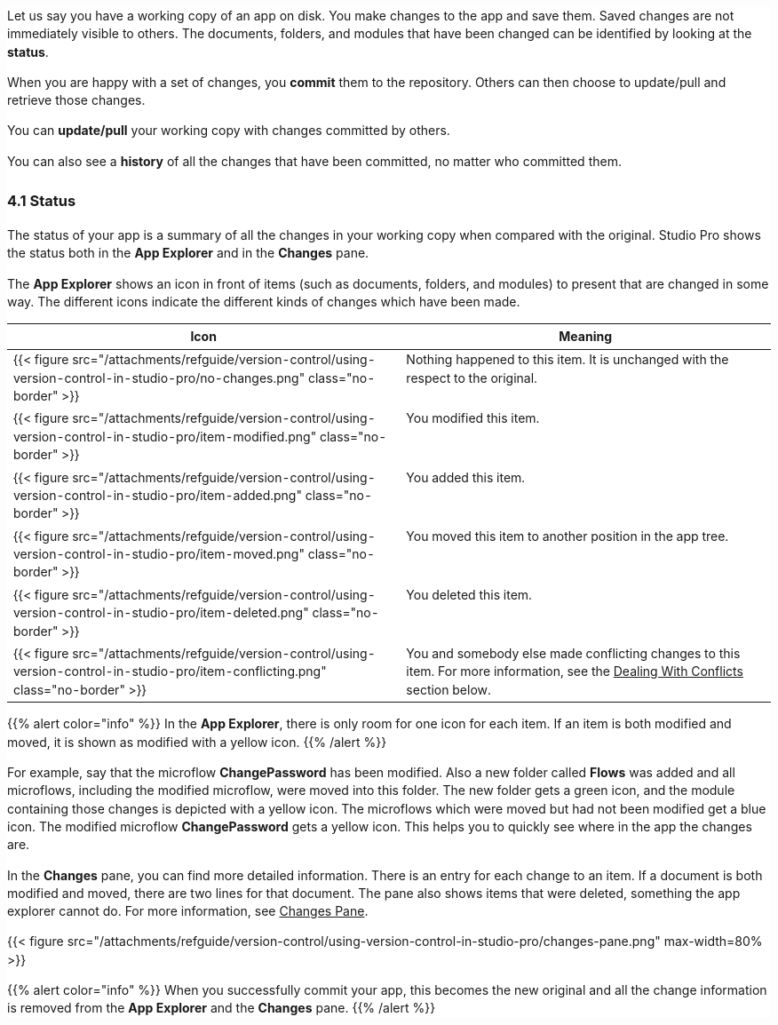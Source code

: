 Let us say you have a working copy of an app on disk. You make changes to the app and save them. Saved changes are not immediately visible to others. The documents, folders, and modules that have been changed can be identified by looking at the **status**.

When you are happy with a set of changes, you **commit** them to the repository. Others can then choose to update/pull and retrieve those changes.

You can **update/pull** your working copy with changes committed by others.

You can also see a **history** of all the changes that have been committed, no matter who committed them.

### 4.1 Status

The status of your app is a summary of all the changes in your working copy when compared with the original. Studio Pro shows the status both in the **App Explorer** and in the **Changes** pane.

The **App Explorer** shows an icon in front of items (such as documents, folders, and modules) to present that are changed in some way. The different icons indicate the different kinds of changes which have been made.

| Icon | Meaning |
| --- | --- |
| {{< figure src="/attachments/refguide/version-control/using-version-control-in-studio-pro/no-changes.png" class="no-border" >}} | Nothing happened to this item. It is unchanged with the respect to the original. |
| {{< figure src="/attachments/refguide/version-control/using-version-control-in-studio-pro/item-modified.png" class="no-border" >}} | You modified this item. |
| {{< figure src="/attachments/refguide/version-control/using-version-control-in-studio-pro/item-added.png" class="no-border" >}} | You added this item. |
| {{< figure src="/attachments/refguide/version-control/using-version-control-in-studio-pro/item-moved.png" class="no-border" >}} | You moved this item to another position in the app tree. |
| {{< figure src="/attachments/refguide/version-control/using-version-control-in-studio-pro/item-deleted.png" class="no-border" >}} | You deleted this item. |
| {{< figure src="/attachments/refguide/version-control/using-version-control-in-studio-pro/item-conflicting.png" class="no-border" >}} | You and somebody else made conflicting changes to this item. For more information, see the [Dealing With Conflicts](#conflicts) section below. |

{{% alert color="info" %}}
In the **App Explorer**, there is only room for one icon for each item. If an item is both modified and moved, it is shown as modified with a yellow icon.
{{% /alert %}}

For example, say that the microflow **ChangePassword** has been modified. Also a new folder called **Flows** was added and all microflows, including the modified microflow, were moved into this folder. The new folder gets a green icon, and the module containing those changes is depicted with a yellow icon. The microflows which were moved but had not been modified get a blue icon. The modified microflow **ChangePassword** gets a yellow icon. This helps you to quickly see where in the app the changes are.

In the **Changes** pane, you can find more detailed information. There is an entry for each change to an item. If a document is both modified and moved, there are two lines for that document. The pane also shows items that were deleted, something the app explorer cannot do. For more information, see [Changes Pane](/refguide/changes-pane/).

{{< figure src="/attachments/refguide/version-control/using-version-control-in-studio-pro/changes-pane.png" max-width=80% >}}

{{% alert color="info" %}}
When you successfully commit your app, this becomes the new original and all the change information is removed from the **App Explorer** and the **Changes** pane.
{{% /alert %}}
